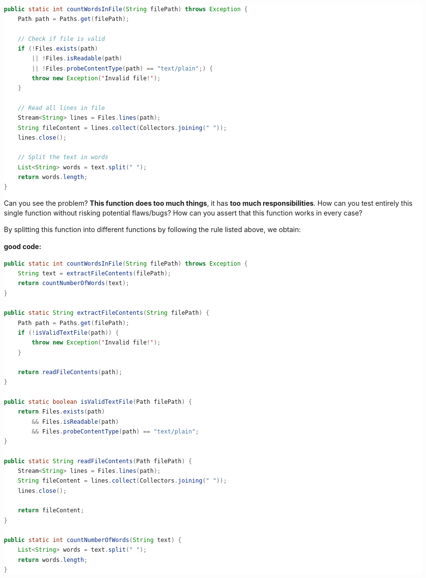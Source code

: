 ```java
public static int countWordsInFile(String filePath) throws Exception {
    Path path = Paths.get(filePath);

    // Check if file is valid
    if (!Files.exists(path)
        || !Files.isReadable(path)
        || !Files.probeContentType(path) == "text/plain";) {
        throw new Exception('Invalid file!');
    }

    // Read all lines in file
    Stream<String> lines = Files.lines(path);
    String fileContent = lines.collect(Collectors.joining(" "));
    lines.close();

    // Split the text in words
    List<String> words = text.split(" ");
    return words.length;
}
```

Can you see the problem? **This function does too much things**, it has **too much responsibilities**. How can you test entirely this single function without risking potential flaws/bugs? How can you assert that this function works in every case?

By splitting this function into different functions by following the rule listed above, we obtain:

**good code:**

```java
public static int countWordsInFile(String filePath) throws Exception {
    String text = extractFileContents(filePath);
    return countNumberOfWords(text);
}

public static String extractFileContents(String filePath) {
    Path path = Paths.get(filePath);
    if (!isValidTextFile(path)) {
        throw new Exception('Invalid file!');
    }

    return readFileContents(path);
}

public static boolean isValidTextFile(Path filePath) {
    return Files.exists(path)
        && Files.isReadable(path)
        && Files.probeContentType(path) == "text/plain";
}

public static String readFileContents(Path filePath) {
    Stream<String> lines = Files.lines(path);
    String fileContent = lines.collect(Collectors.joining(" "));
    lines.close();

    return fileContent;
}

public static int countNumberOfWords(String text) {
    List<String> words = text.split(" ");
    return words.length;
}
```
